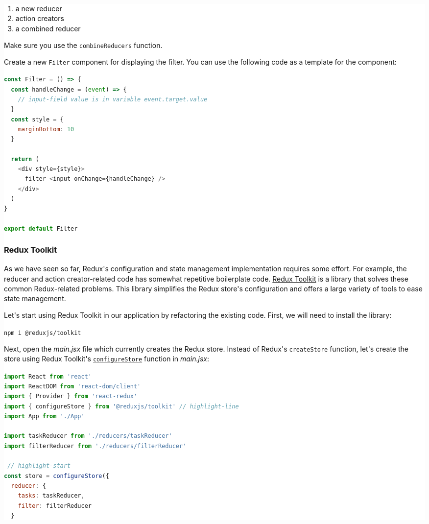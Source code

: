 1. a new reducer
2. action creators
3. a combined reducer

Make sure you use the `combineReducers` function.

Create a new `Filter` component for displaying the filter.
You can use the following code as a template for the component:

```js
const Filter = () => {
  const handleChange = (event) => {
    // input-field value is in variable event.target.value
  }
  const style = {
    marginBottom: 10
  }

  return (
    <div style={style}>
      filter <input onChange={handleChange} />
    </div>
  )
}

export default Filter
```

</div>

<div class="content">

### Redux Toolkit

As we have seen so far, Redux's configuration and state management implementation requires some effort.
For example, the reducer and action creator-related code has somewhat repetitive boilerplate code.
[Redux Toolkit](https://redux-toolkit.js.org/) is a library that solves these common Redux-related problems.
This library simplifies the Redux store's configuration and offers a large variety of tools to ease state management.

Let's start using Redux Toolkit in our application by refactoring the existing code.
First, we will need to install the library:

```bash
npm i @reduxjs/toolkit
```

Next, open the *main.jsx* file which currently creates the Redux store.
Instead of Redux's `createStore` function, let's create the store using Redux Toolkit's [`configureStore`](https://redux-toolkit.js.org/api/configureStore) function in *main.jsx*:

```js
import React from 'react'
import ReactDOM from 'react-dom/client'
import { Provider } from 'react-redux'
import { configureStore } from '@reduxjs/toolkit' // highlight-line
import App from './App'

import taskReducer from './reducers/taskReducer'
import filterReducer from './reducers/filterReducer'

 // highlight-start
const store = configureStore({
  reducer: {
    tasks: taskReducer,
    filter: filterReducer
  }
```